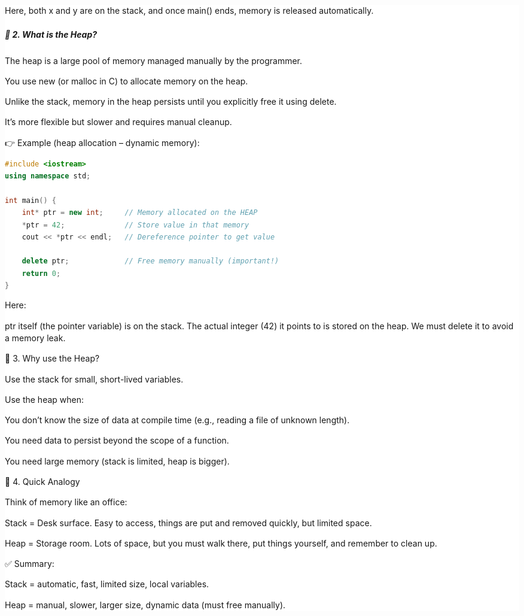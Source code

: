 Here, both x and y are on the stack, and once main() ends, memory is released automatically.

##### 🔹 2. What is the Heap?

The heap is a large pool of memory managed manually by the programmer.

You use new (or malloc in C) to allocate memory on the heap.

Unlike the stack, memory in the heap persists until you explicitly free it using delete.

It’s more flexible but slower and requires manual cleanup.

👉 Example (heap allocation – dynamic memory):

```cpp
#include <iostream>
using namespace std;

int main() {
    int* ptr = new int;     // Memory allocated on the HEAP
    *ptr = 42;              // Store value in that memory
    cout << *ptr << endl;   // Dereference pointer to get value

    delete ptr;             // Free memory manually (important!)
    return 0;
}

```

Here:

ptr itself (the pointer variable) is on the stack.
The actual integer (42) it points to is stored on the heap.
We must delete it to avoid a memory leak.

🔹 3. Why use the Heap?

Use the stack for small, short-lived variables.

Use the heap when:

You don’t know the size of data at compile time (e.g., reading a file of unknown length).

You need data to persist beyond the scope of a function.

You need large memory (stack is limited, heap is bigger).

🔹 4. Quick Analogy

Think of memory like an office:

Stack = Desk surface. Easy to access, things are put and removed quickly, but limited space.

Heap = Storage room. Lots of space, but you must walk there, put things yourself, and remember to clean up.

✅ Summary:

Stack = automatic, fast, limited size, local variables.

Heap = manual, slower, larger size, dynamic data (must free manually).
